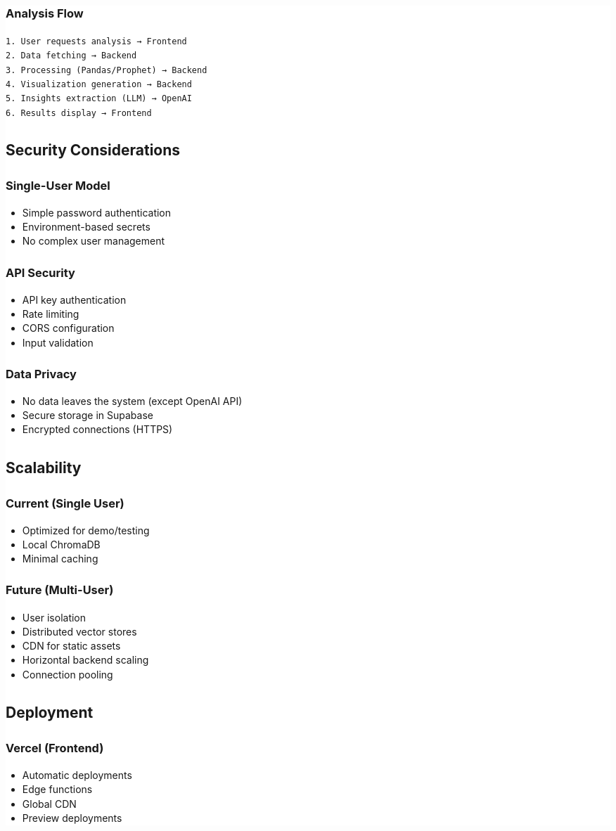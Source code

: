 ### Analysis Flow
```
1. User requests analysis → Frontend
2. Data fetching → Backend
3. Processing (Pandas/Prophet) → Backend
4. Visualization generation → Backend
5. Insights extraction (LLM) → OpenAI
6. Results display → Frontend
```

## Security Considerations

### Single-User Model
- Simple password authentication
- Environment-based secrets
- No complex user management

### API Security
- API key authentication
- Rate limiting
- CORS configuration
- Input validation

### Data Privacy
- No data leaves the system (except OpenAI API)
- Secure storage in Supabase
- Encrypted connections (HTTPS)

## Scalability

### Current (Single User)
- Optimized for demo/testing
- Local ChromaDB
- Minimal caching

### Future (Multi-User)
- User isolation
- Distributed vector stores
- CDN for static assets
- Horizontal backend scaling
- Connection pooling

## Deployment

### Vercel (Frontend)
- Automatic deployments
- Edge functions
- Global CDN
- Preview deployments
